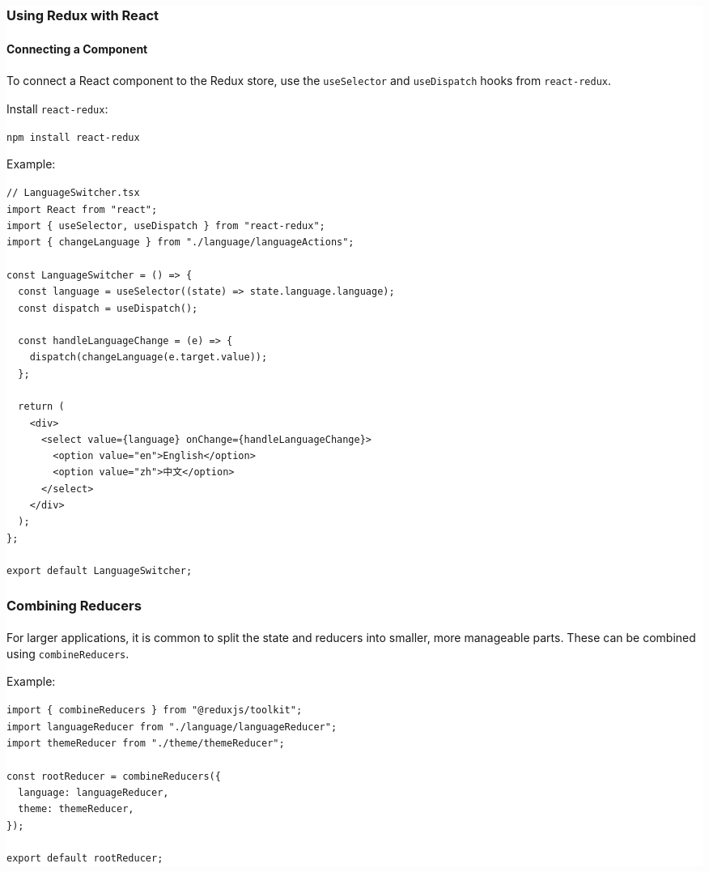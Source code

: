 ### Using Redux with React

#### Connecting a Component

To connect a React component to the Redux store, use the `useSelector` and `useDispatch` hooks from `react-redux`.

Install `react-redux`:

```bash
npm install react-redux
```

Example:

```tsx
// LanguageSwitcher.tsx
import React from "react";
import { useSelector, useDispatch } from "react-redux";
import { changeLanguage } from "./language/languageActions";

const LanguageSwitcher = () => {
  const language = useSelector((state) => state.language.language);
  const dispatch = useDispatch();

  const handleLanguageChange = (e) => {
    dispatch(changeLanguage(e.target.value));
  };

  return (
    <div>
      <select value={language} onChange={handleLanguageChange}>
        <option value="en">English</option>
        <option value="zh">中文</option>
      </select>
    </div>
  );
};

export default LanguageSwitcher;
```

### Combining Reducers

For larger applications, it is common to split the state and reducers into smaller, more manageable parts. These can be combined using `combineReducers`.

Example:

```tsx
import { combineReducers } from "@reduxjs/toolkit";
import languageReducer from "./language/languageReducer";
import themeReducer from "./theme/themeReducer";

const rootReducer = combineReducers({
  language: languageReducer,
  theme: themeReducer,
});

export default rootReducer;
```
